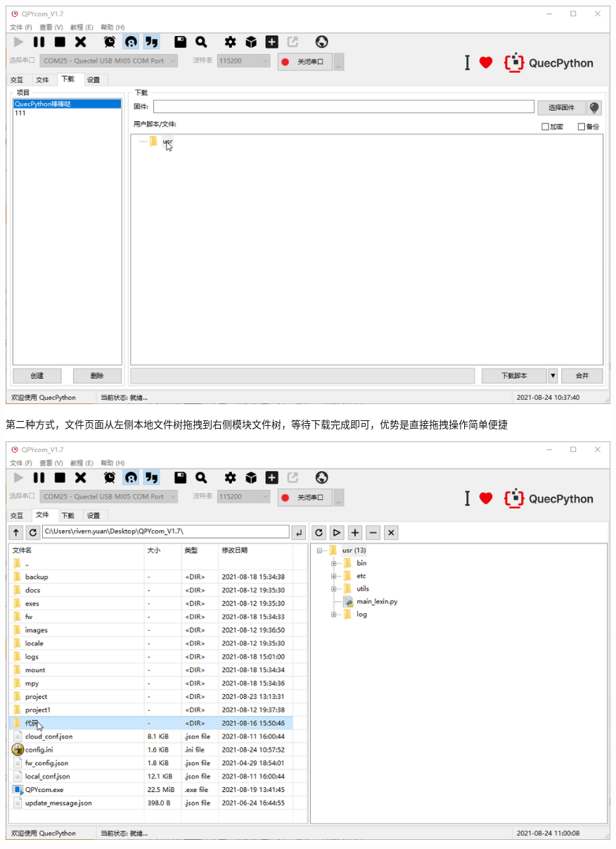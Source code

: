 ![t21fkamlv5](../media/other-resources/heliosServices/HeliosService_1_01.gif)

第二种方式，文件页面从左侧本地文件树拖拽到右侧模块文件树，等待下载完成即可，优势是直接拖拽操作简单便捷

![ZLLVygvK5o](../media/other-resources/heliosServices/HeliosService_1_02.gif)
